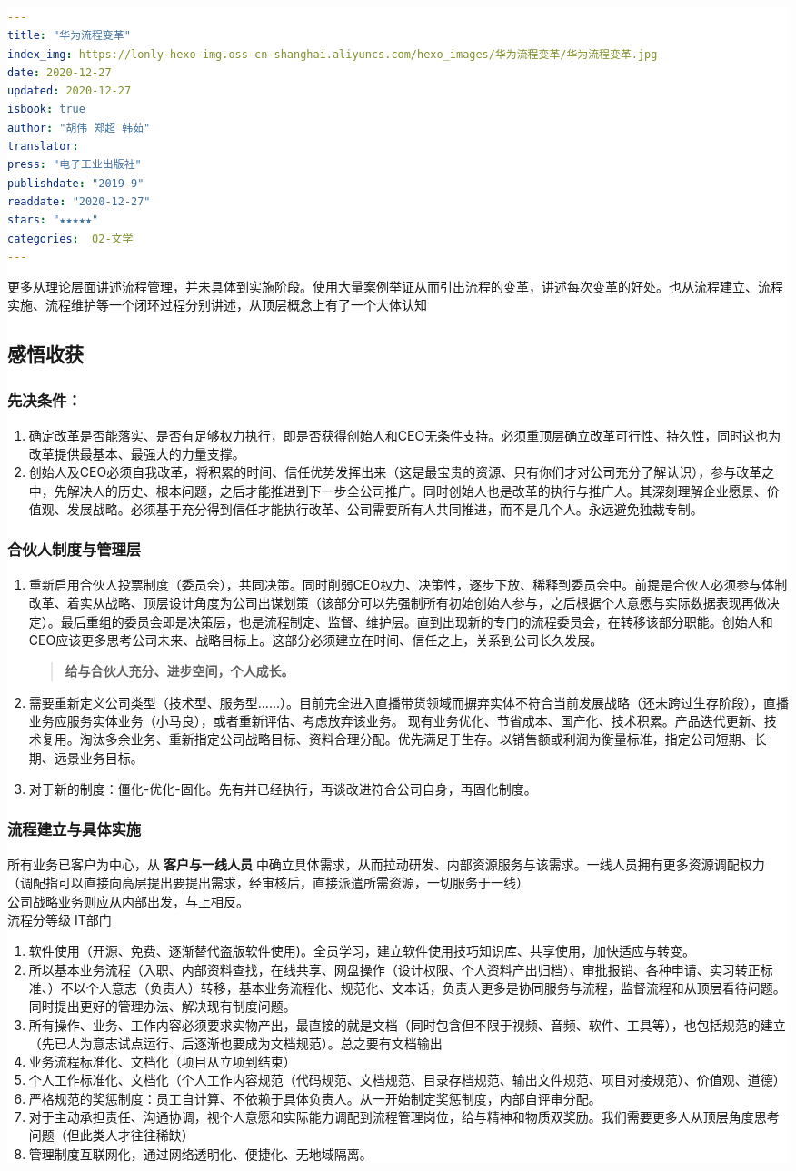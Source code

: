 ```yaml
---
title: "华为流程变革"
index_img: https://lonly-hexo-img.oss-cn-shanghai.aliyuncs.com/hexo_images/华为流程变革/华为流程变革.jpg
date: 2020-12-27
updated: 2020-12-27
isbook: true
author: "胡伟 郑超 韩茹"
translator: 
press: "电子工业出版社"
publishdate: "2019-9"
readdate: "2020-12-27"
stars: "★★★★★" 
categories:  02-文学
---
```


更多从理论层面讲述流程管理，并未具体到实施阶段。使用大量案例举证从而引出流程的变革，讲述每次变革的好处。也从流程建立、流程实施、流程维护等一个闭环过程分别讲述，从顶层概念上有了一个大体认知


## 感悟收获

### 先决条件：
1. 确定改革是否能落实、是否有足够权力执行，即是否获得创始人和CEO无条件支持。必须重顶层确立改革可行性、持久性，同时这也为改革提供最基本、最强大的力量支撑。
2. 创始人及CEO必须自我改革，将积累的时间、信任优势发挥出来（这是最宝贵的资源、只有你们才对公司充分了解认识），参与改革之中，先解决人的历史、根本问题，之后才能推进到下一步全公司推广。同时创始人也是改革的执行与推广人。其深刻理解企业愿景、价值观、发展战略。必须基于充分得到信任才能执行改革、公司需要所有人共同推进，而不是几个人。永远避免独裁专制。


### 合伙人制度与管理层
1. 重新启用合伙人投票制度（委员会），共同决策。同时削弱CEO权力、决策性，逐步下放、稀释到委员会中。前提是合伙人必须参与体制改革、着实从战略、顶层设计角度为公司出谋划策（该部分可以先强制所有初始创始人参与，之后根据个人意愿与实际数据表现再做决定）。最后重组的委员会即是决策层，也是流程制定、监督、维护层。直到出现新的专门的流程委员会，在转移该部分职能。创始人和CEO应该更多思考公司未来、战略目标上。这部分必须建立在时间、信任之上，关系到公司长久发展。
   > **给与合伙人充分、进步空间，个人成长。**

2. 需要重新定义公司类型（技术型、服务型......）。目前完全进入直播带货领域而摒弃实体不符合当前发展战略（还未跨过生存阶段），直播业务应服务实体业务（小马良），或者重新评估、考虑放弃该业务。
    现有业务优化、节省成本、国产化、技术积累。产品迭代更新、技术复用。淘汰多余业务、重新指定公司战略目标、资料合理分配。优先满足于生存。以销售额或利润为衡量标准，指定公司短期、长期、远景业务目标。
3. 对于新的制度：僵化-优化-固化。先有并已经执行，再谈改进符合公司自身，再固化制度。

### 流程建立与具体实施

所有业务已客户为中心，从 **客户与一线人员** 中确立具体需求，从而拉动研发、内部资源服务与该需求。一线人员拥有更多资源调配权力（调配指可以直接向高层提出要提出需求，经审核后，直接派遣所需资源，一切服务于一线）    
公司战略业务则应从内部出发，与上相反。  
流程分等级
IT部门

1. 软件使用（开源、免费、逐渐替代盗版软件使用)。全员学习，建立软件使用技巧知识库、共享使用，加快适应与转变。
2. 所以基本业务流程（入职、内部资料查找，在线共享、网盘操作（设计权限、个人资料产出归档）、审批报销、各种申请、实习转正标准、）不以个人意志（负责人）转移，基本业务流程化、规范化、文本话，负责人更多是协同服务与流程，监督流程和从顶层看待问题。同时提出更好的管理办法、解决现有制度问题。
3. 所有操作、业务、工作内容必须要求实物产出，最直接的就是文档（同时包含但不限于视频、音频、软件、工具等），也包括规范的建立（先已人为意志试点运行、后逐渐也要成为文档规范）。总之要有文档输出
4. 业务流程标准化、文档化（项目从立项到结束）
5. 个人工作标准化、文档化（个人工作内容规范（代码规范、文档规范、目录存档规范、输出文件规范、项目对接规范）、价值观、道德）
6. 严格规范的奖惩制度：员工自计算、不依赖于具体负责人。从一开始制定奖惩制度，内部自评审分配。
7. 对于主动承担责任、沟通协调，视个人意愿和实际能力调配到流程管理岗位，给与精神和物质双奖励。我们需要更多人从顶层角度思考问题（但此类人才往往稀缺）
8. 管理制度互联网化，通过网络透明化、便捷化、无地域隔离。
